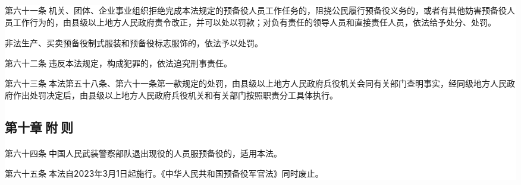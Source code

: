 第六十一条 机关、团体、企业事业组织拒绝完成本法规定的预备役人员工作任务的，阻挠公民履行预备役义务的，或者有其他妨害预备役人员工作行为的，由县级以上地方人民政府责令改正，并可以处以罚款；对负有责任的领导人员和直接责任人员，依法给予处分、处罚。

非法生产、买卖预备役制式服装和预备役标志服饰的，依法予以处罚。

第六十二条 违反本法规定，构成犯罪的，依法追究刑事责任。

第六十三条 本法第五十八条、第六十一条第一款规定的处罚，由县级以上地方人民政府兵役机关会同有关部门查明事实，经同级地方人民政府作出处罚决定后，由县级以上地方人民政府兵役机关和有关部门按照职责分工具体执行。

## 第十章 附 则

第六十四条 中国人民武装警察部队退出现役的人员服预备役的，适用本法。

第六十五条 本法自2023年3月1日起施行。《中华人民共和国预备役军官法》同时废止。